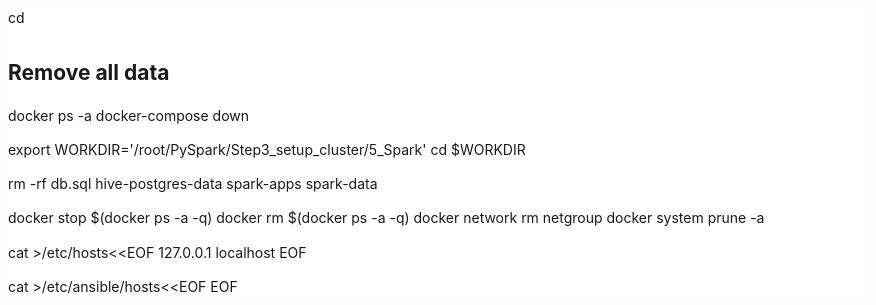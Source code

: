 cd 

## Remove all data
docker ps -a
docker-compose down

export WORKDIR='/root/PySpark/Step3_setup_cluster/5_Spark'
cd $WORKDIR

rm -rf db.sql hive-postgres-data spark-apps spark-data

docker stop $(docker ps -a -q)
docker rm $(docker ps -a -q)
docker network rm netgroup
docker system prune -a

cat >/etc/hosts<<EOF
127.0.0.1   localhost
EOF

cat >/etc/ansible/hosts<<EOF
EOF
